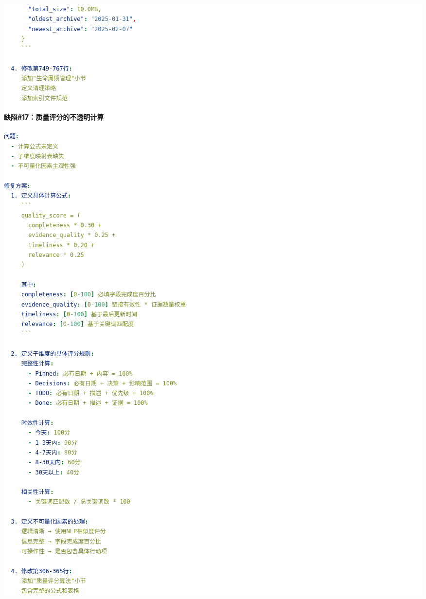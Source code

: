 ```yaml
       "total_size": 10.0MB,
       "oldest_archive": "2025-01-31",
       "newest_archive": "2025-02-07"
     }
     ```
  
  4. 修改第749-767行:
     添加"生命周期管理"小节
     定义清理策略
     添加索引文件规范
```

#### 缺陷#17：质量评分的不透明计算
```yaml
问题:
  - 计算公式未定义
  - 子维度映射表缺失
  - 不可量化因素主观性强

修复方案:
  1. 定义具体计算公式:
     ```
     quality_score = (
       completeness * 0.30 +
       evidence_quality * 0.25 +
       timeliness * 0.20 +
       relevance * 0.25
     )
     
     其中:
     completeness: [0-100] 必填字段完成度百分比
     evidence_quality: [0-100] 链接有效性 * 证据数量权重
     timeliness: [0-100] 基于最后更新时间
     relevance: [0-100] 基于关键词匹配度
     ```
  
  2. 定义子维度的具体评分规则:
     完整性计算:
       - Pinned: 必有日期 + 内容 = 100%
       - Decisions: 必有日期 + 决策 + 影响范围 = 100%
       - TODO: 必有日期 + 描述 + 优先级 = 100%
       - Done: 必有日期 + 描述 + 证据 = 100%
     
     时效性计算:
       - 今天: 100分
       - 1-3天内: 90分
       - 4-7天内: 80分
       - 8-30天内: 60分
       - 30天以上: 40分
     
     相关性计算:
       - 关键词匹配数 / 总关键词数 * 100
  
  3. 定义不可量化因素的处理:
     逻辑清晰 → 使用NLP相似度评分
     信息完整 → 字段完成度百分比
     可操作性 → 是否包含具体行动项
  
  4. 修改第306-365行:
     添加"质量评分算法"小节
     包含完整的公式和表格
```
